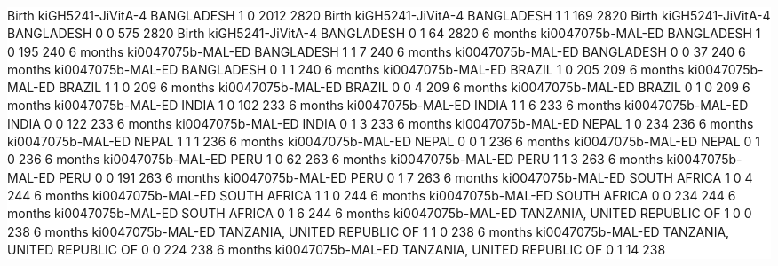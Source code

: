 Birth       kiGH5241-JiVitA-4       BANGLADESH                     1                0     2012    2820
Birth       kiGH5241-JiVitA-4       BANGLADESH                     1                1      169    2820
Birth       kiGH5241-JiVitA-4       BANGLADESH                     0                0      575    2820
Birth       kiGH5241-JiVitA-4       BANGLADESH                     0                1       64    2820
6 months    ki0047075b-MAL-ED       BANGLADESH                     1                0      195     240
6 months    ki0047075b-MAL-ED       BANGLADESH                     1                1        7     240
6 months    ki0047075b-MAL-ED       BANGLADESH                     0                0       37     240
6 months    ki0047075b-MAL-ED       BANGLADESH                     0                1        1     240
6 months    ki0047075b-MAL-ED       BRAZIL                         1                0      205     209
6 months    ki0047075b-MAL-ED       BRAZIL                         1                1        0     209
6 months    ki0047075b-MAL-ED       BRAZIL                         0                0        4     209
6 months    ki0047075b-MAL-ED       BRAZIL                         0                1        0     209
6 months    ki0047075b-MAL-ED       INDIA                          1                0      102     233
6 months    ki0047075b-MAL-ED       INDIA                          1                1        6     233
6 months    ki0047075b-MAL-ED       INDIA                          0                0      122     233
6 months    ki0047075b-MAL-ED       INDIA                          0                1        3     233
6 months    ki0047075b-MAL-ED       NEPAL                          1                0      234     236
6 months    ki0047075b-MAL-ED       NEPAL                          1                1        1     236
6 months    ki0047075b-MAL-ED       NEPAL                          0                0        1     236
6 months    ki0047075b-MAL-ED       NEPAL                          0                1        0     236
6 months    ki0047075b-MAL-ED       PERU                           1                0       62     263
6 months    ki0047075b-MAL-ED       PERU                           1                1        3     263
6 months    ki0047075b-MAL-ED       PERU                           0                0      191     263
6 months    ki0047075b-MAL-ED       PERU                           0                1        7     263
6 months    ki0047075b-MAL-ED       SOUTH AFRICA                   1                0        4     244
6 months    ki0047075b-MAL-ED       SOUTH AFRICA                   1                1        0     244
6 months    ki0047075b-MAL-ED       SOUTH AFRICA                   0                0      234     244
6 months    ki0047075b-MAL-ED       SOUTH AFRICA                   0                1        6     244
6 months    ki0047075b-MAL-ED       TANZANIA, UNITED REPUBLIC OF   1                0        0     238
6 months    ki0047075b-MAL-ED       TANZANIA, UNITED REPUBLIC OF   1                1        0     238
6 months    ki0047075b-MAL-ED       TANZANIA, UNITED REPUBLIC OF   0                0      224     238
6 months    ki0047075b-MAL-ED       TANZANIA, UNITED REPUBLIC OF   0                1       14     238